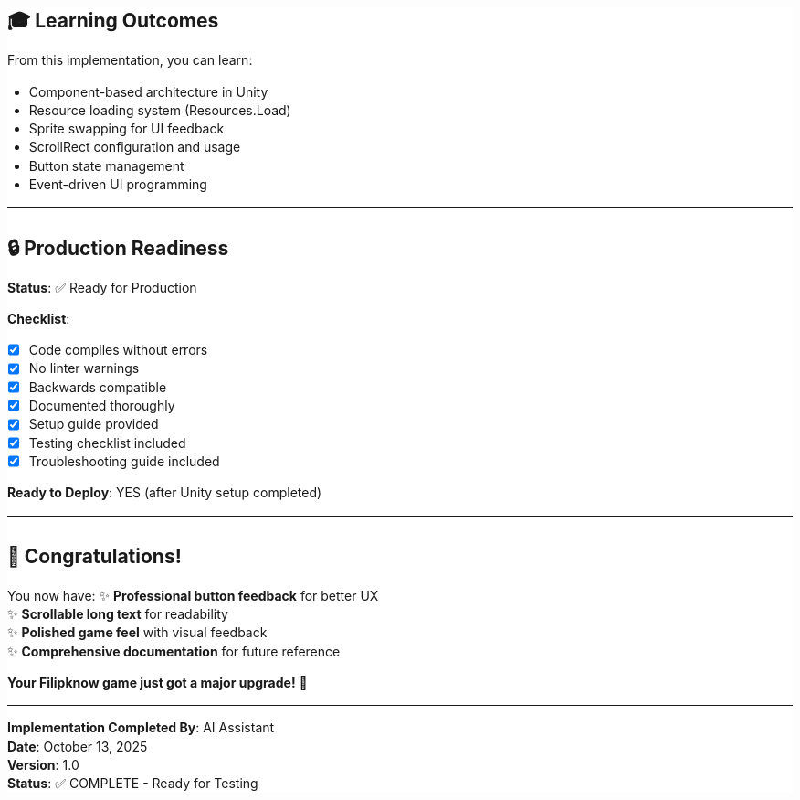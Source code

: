 
## 🎓 Learning Outcomes

From this implementation, you can learn:
- Component-based architecture in Unity
- Resource loading system (Resources.Load)
- Sprite swapping for UI feedback
- ScrollRect configuration and usage
- Button state management
- Event-driven UI programming

---

## 🔒 Production Readiness

**Status**: ✅ Ready for Production

**Checklist**:
- [x] Code compiles without errors
- [x] No linter warnings
- [x] Backwards compatible
- [x] Documented thoroughly
- [x] Setup guide provided
- [x] Testing checklist included
- [x] Troubleshooting guide included

**Ready to Deploy**: YES (after Unity setup completed)

---

## 🎊 Congratulations!

You now have:
✨ **Professional button feedback** for better UX  
✨ **Scrollable long text** for readability  
✨ **Polished game feel** with visual feedback  
✨ **Comprehensive documentation** for future reference  

**Your Filipknow game just got a major upgrade!** 🚀

---

**Implementation Completed By**: AI Assistant  
**Date**: October 13, 2025  
**Version**: 1.0  
**Status**: ✅ COMPLETE - Ready for Testing

